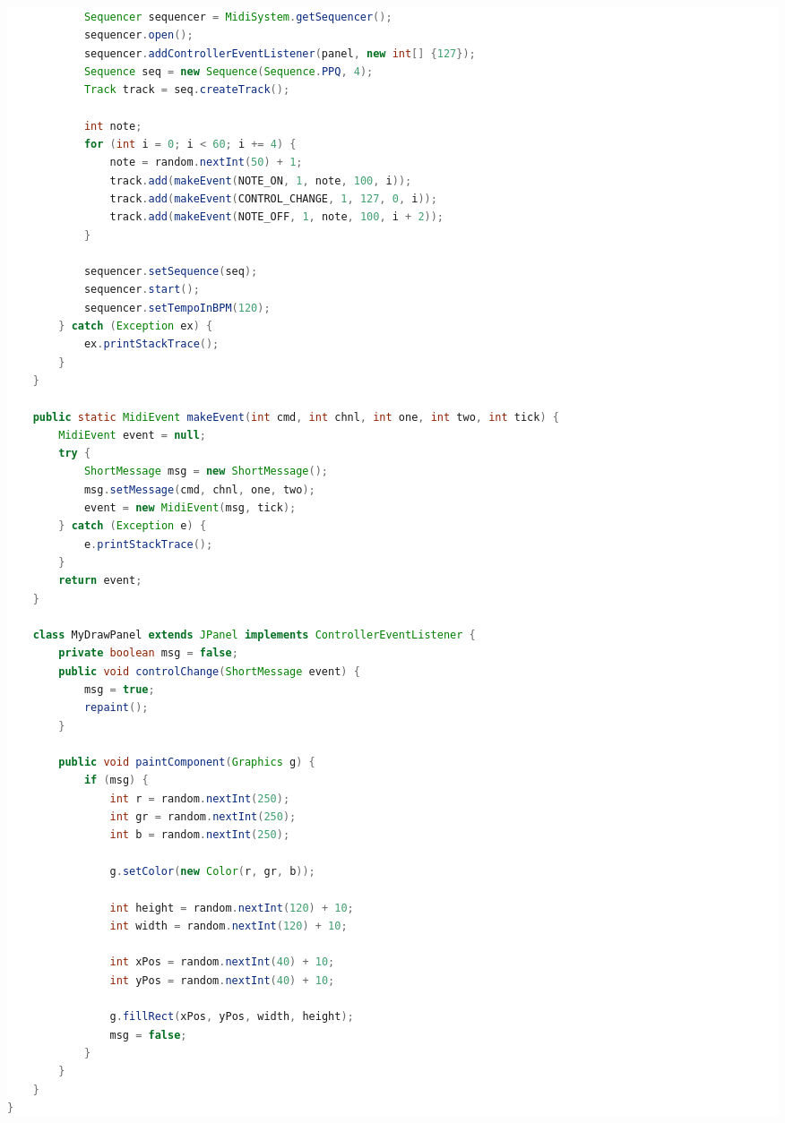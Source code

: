 ```java
            Sequencer sequencer = MidiSystem.getSequencer();
            sequencer.open();
            sequencer.addControllerEventListener(panel, new int[] {127});
            Sequence seq = new Sequence(Sequence.PPQ, 4);
            Track track = seq.createTrack();
            
            int note;
            for (int i = 0; i < 60; i += 4) {
                note = random.nextInt(50) + 1;
                track.add(makeEvent(NOTE_ON, 1, note, 100, i));
                track.add(makeEvent(CONTROL_CHANGE, 1, 127, 0, i));
                track.add(makeEvent(NOTE_OFF, 1, note, 100, i + 2));
            }
            
            sequencer.setSequence(seq);
            sequencer.start();
            sequencer.setTempoInBPM(120);
        } catch (Exception ex) {
            ex.printStackTrace();
        }
    }
    
    public static MidiEvent makeEvent(int cmd, int chnl, int one, int two, int tick) {
        MidiEvent event = null;
        try {
            ShortMessage msg = new ShortMessage();
            msg.setMessage(cmd, chnl, one, two);
            event = new MidiEvent(msg, tick);
        } catch (Exception e) {
            e.printStackTrace();
        }
        return event;
    }
    
    class MyDrawPanel extends JPanel implements ControllerEventListener {
        private boolean msg = false;
        public void controlChange(ShortMessage event) {
            msg = true;
            repaint();
        }
        
        public void paintComponent(Graphics g) {
            if (msg) {
                int r = random.nextInt(250);
                int gr = random.nextInt(250);
                int b = random.nextInt(250);
                
                g.setColor(new Color(r, gr, b));
                
                int height = random.nextInt(120) + 10;
                int width = random.nextInt(120) + 10;
                
                int xPos = random.nextInt(40) + 10;
                int yPos = random.nextInt(40) + 10;
                
                g.fillRect(xPos, yPos, width, height);
                msg = false;
            }
        }
    }
}

```